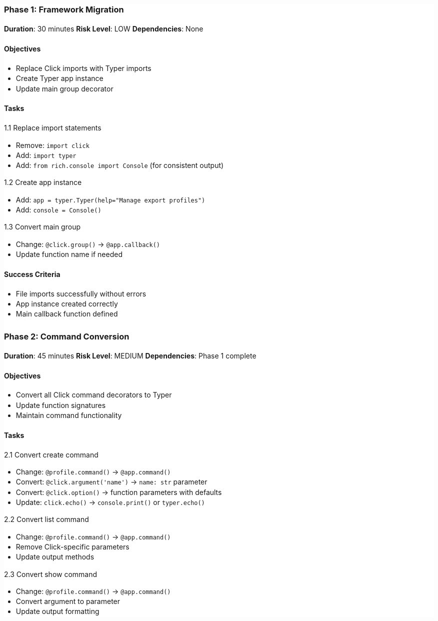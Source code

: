 ### Phase 1: Framework Migration
**Duration**: 30 minutes
**Risk Level**: LOW
**Dependencies**: None

#### Objectives
- Replace Click imports with Typer imports
- Create Typer app instance
- Update main group decorator

#### Tasks
1.1 Replace import statements
   - Remove: `import click`
   - Add: `import typer`
   - Add: `from rich.console import Console` (for consistent output)

1.2 Create app instance
   - Add: `app = typer.Typer(help="Manage export profiles")`
   - Add: `console = Console()`

1.3 Convert main group
   - Change: `@click.group()` → `@app.callback()`
   - Update function name if needed

#### Success Criteria
- File imports successfully without errors
- App instance created correctly
- Main callback function defined

### Phase 2: Command Conversion
**Duration**: 45 minutes
**Risk Level**: MEDIUM
**Dependencies**: Phase 1 complete

#### Objectives
- Convert all Click command decorators to Typer
- Update function signatures
- Maintain command functionality

#### Tasks
2.1 Convert create command
   - Change: `@profile.command()` → `@app.command()`
   - Convert: `@click.argument('name')` → `name: str` parameter
   - Convert: `@click.option()` → function parameters with defaults
   - Update: `click.echo()` → `console.print()` or `typer.echo()`

2.2 Convert list command
   - Change: `@profile.command()` → `@app.command()`
   - Remove Click-specific parameters
   - Update output methods

2.3 Convert show command
   - Change: `@profile.command()` → `@app.command()`
   - Convert argument to parameter
   - Update output formatting
